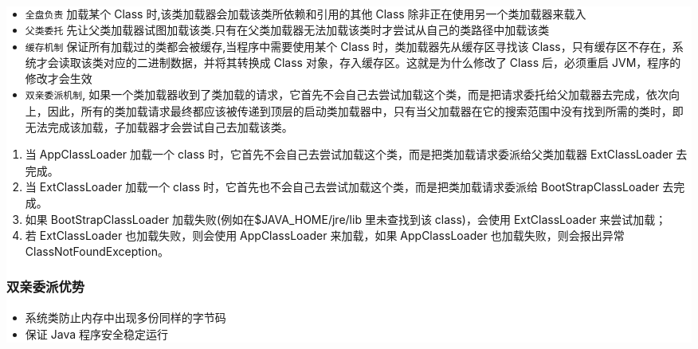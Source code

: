 - `全盘负责` 加载某个 Class 时,该类加载器会加载该类所依赖和引用的其他 Class 除非正在使用另一个类加载器来载入
- `父类委托` 先让父类加载器试图加载该类.只有在父类加载器无法加载该类时才尝试从自己的类路径中加载该类
- `缓存机制` 保证所有加载过的类都会被缓存,当程序中需要使用某个 Class 时，类加载器先从缓存区寻找该 Class，只有缓存区不存在，系统才会读取该类对应的二进制数据，并将其转换成 Class 对象，存入缓存区。这就是为什么修改了 Class 后，必须重启 JVM，程序的修改才会生效
- `双亲委派机制`, 如果一个类加载器收到了类加载的请求，它首先不会自己去尝试加载这个类，而是把请求委托给父加载器去完成，依次向上，因此，所有的类加载请求最终都应该被传递到顶层的启动类加载器中，只有当父加载器在它的搜索范围中没有找到所需的类时，即无法完成该加载，子加载器才会尝试自己去加载该类。

1. 当 AppClassLoader 加载一个 class 时，它首先不会自己去尝试加载这个类，而是把类加载请求委派给父类加载器 ExtClassLoader 去完成。
2. 当 ExtClassLoader 加载一个 class 时，它首先也不会自己去尝试加载这个类，而是把类加载请求委派给 BootStrapClassLoader 去完成。
3. 如果 BootStrapClassLoader 加载失败(例如在$JAVA_HOME/jre/lib 里未查找到该 class)，会使用 ExtClassLoader 来尝试加载；
4. 若 ExtClassLoader 也加载失败，则会使用 AppClassLoader 来加载，如果 AppClassLoader 也加载失败，则会报出异常 ClassNotFoundException。

### **双亲委派优势**

- 系统类防止内存中出现多份同样的字节码
- 保证 Java 程序安全稳定运行
